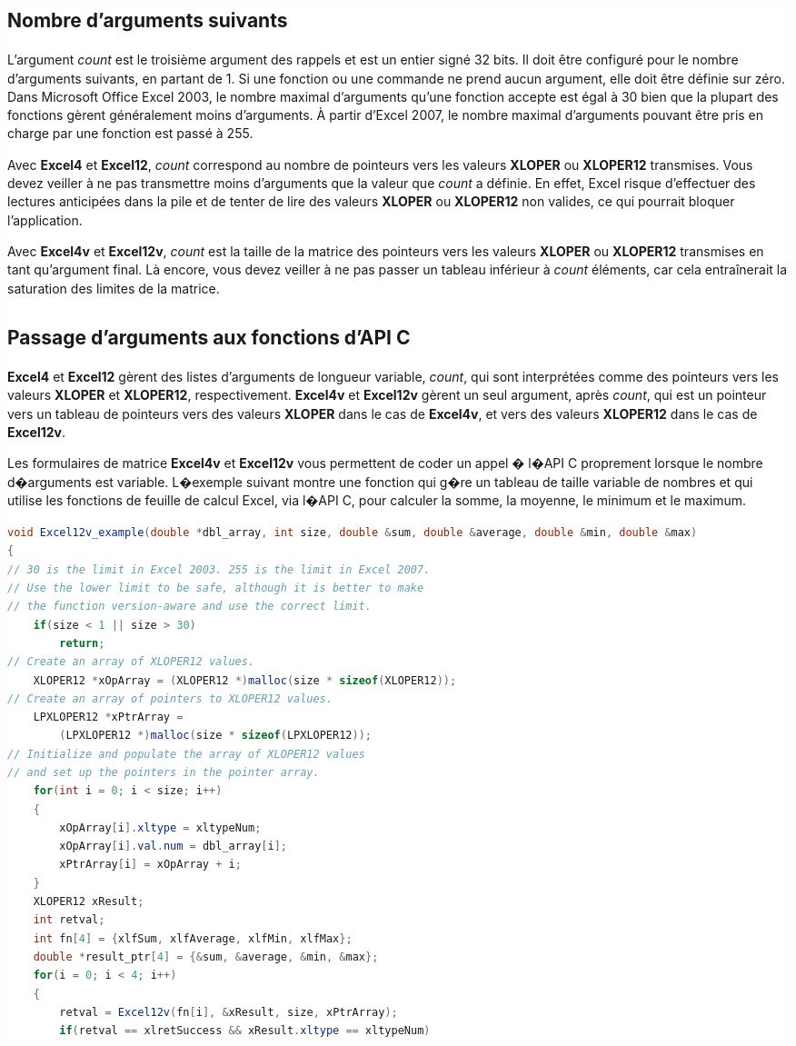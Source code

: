 ## <a name="number-of-subsequent-arguments-count"></a>Nombre d’arguments suivants

L’argument _count_ est le troisième argument des rappels et est un entier signé 32 bits. Il doit être configuré pour le nombre d’arguments suivants, en partant de 1. Si une fonction ou une commande ne prend aucun argument, elle doit être définie sur zéro. Dans Microsoft Office Excel 2003, le nombre maximal d’arguments qu’une fonction accepte est égal à 30 bien que la plupart des fonctions gèrent généralement moins d’arguments. À partir d’Excel 2007, le nombre maximal d’arguments pouvant être pris en charge par une fonction est passé à 255.
  
Avec **Excel4** et **Excel12**, _count_ correspond au nombre de pointeurs vers les valeurs **XLOPER** ou **XLOPER12** transmises. Vous devez veiller à ne pas transmettre moins d’arguments que la valeur que _count_ a définie. En effet, Excel risque d’effectuer des lectures anticipées dans la pile et de tenter de lire des valeurs **XLOPER** ou **XLOPER12** non valides, ce qui pourrait bloquer l’application.
  
Avec **Excel4v** et **Excel12v**, _count_ est la taille de la matrice des pointeurs vers les valeurs **XLOPER** ou **XLOPER12** transmises en tant qu’argument final. Là encore, vous devez veiller à ne pas passer un tableau inférieur à _count_ éléments, car cela entraînerait la saturation des limites de la matrice.
  
## <a name="passing-arguments-to-c-api-functions"></a>Passage d’arguments aux fonctions d’API C

**Excel4** et **Excel12** gèrent des listes d’arguments de longueur variable, _count_, qui sont interprétées comme des pointeurs vers les valeurs **XLOPER** et **XLOPER12**, respectivement. **Excel4v** et **Excel12v** gèrent un seul argument, après _count_, qui est un pointeur vers un tableau de pointeurs vers des valeurs **XLOPER** dans le cas de **Excel4v**, et vers des valeurs **XLOPER12** dans le cas de **Excel12v**.
  
Les formulaires de matrice **Excel4v** et **Excel12v** vous permettent de coder un appel � l�API C proprement lorsque le nombre d�arguments est variable. L�exemple suivant montre une fonction qui g�re un tableau de taille variable de nombres et qui utilise les fonctions de feuille de calcul Excel, via l�API C, pour calculer la somme, la moyenne, le minimum et le maximum.
  
```cs
void Excel12v_example(double *dbl_array, int size, double &sum, double &average, double &min, double &max)
{
// 30 is the limit in Excel 2003. 255 is the limit in Excel 2007.
// Use the lower limit to be safe, although it is better to make
// the function version-aware and use the correct limit.
    if(size < 1 || size > 30)
        return;
// Create an array of XLOPER12 values.
    XLOPER12 *xOpArray = (XLOPER12 *)malloc(size * sizeof(XLOPER12));
// Create an array of pointers to XLOPER12 values.
    LPXLOPER12 *xPtrArray =
        (LPXLOPER12 *)malloc(size * sizeof(LPXLOPER12));
// Initialize and populate the array of XLOPER12 values
// and set up the pointers in the pointer array.
    for(int i = 0; i < size; i++)
    {
        xOpArray[i].xltype = xltypeNum;
        xOpArray[i].val.num = dbl_array[i];
        xPtrArray[i] = xOpArray + i;
    }
    XLOPER12 xResult;
    int retval;
    int fn[4] = {xlfSum, xlfAverage, xlfMin, xlfMax};
    double *result_ptr[4] = {&sum, &average, &min, &max};
    for(i = 0; i < 4; i++)
    {
        retval = Excel12v(fn[i], &xResult, size, xPtrArray);
        if(retval == xlretSuccess && xResult.xltype == xltypeNum)
```